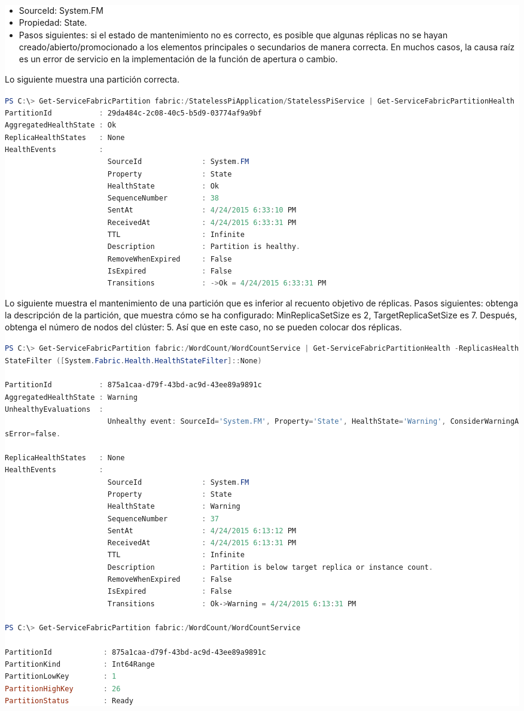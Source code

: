 - SourceId: System.FM
- Propiedad: State.
- Pasos siguientes: si el estado de mantenimiento no es correcto, es posible que algunas réplicas no se hayan creado/abierto/promocionado a los elementos principales o secundarios de manera correcta. En muchos casos, la causa raíz es un error de servicio en la implementación de la función de apertura o cambio.

Lo siguiente muestra una partición correcta.

```powershell
PS C:\> Get-ServiceFabricPartition fabric:/StatelessPiApplication/StatelessPiService | Get-ServiceFabricPartitionHealth
PartitionId           : 29da484c-2c08-40c5-b5d9-03774af9a9bf
AggregatedHealthState : Ok
ReplicaHealthStates   : None
HealthEvents          :
                        SourceId              : System.FM
                        Property              : State
                        HealthState           : Ok
                        SequenceNumber        : 38
                        SentAt                : 4/24/2015 6:33:10 PM
                        ReceivedAt            : 4/24/2015 6:33:31 PM
                        TTL                   : Infinite
                        Description           : Partition is healthy.
                        RemoveWhenExpired     : False
                        IsExpired             : False
                        Transitions           : ->Ok = 4/24/2015 6:33:31 PM
```

Lo siguiente muestra el mantenimiento de una partición que es inferior al recuento objetivo de réplicas. Pasos siguientes: obtenga la descripción de la partición, que muestra cómo se ha configurado: MinReplicaSetSize es 2, TargetReplicaSetSize es 7. Después, obtenga el número de nodos del clúster: 5. Así que en este caso, no se pueden colocar dos réplicas.

```powershell
PS C:\> Get-ServiceFabricPartition fabric:/WordCount/WordCountService | Get-ServiceFabricPartitionHealth -ReplicasHealthStateFilter ([System.Fabric.Health.HealthStateFilter]::None)

PartitionId           : 875a1caa-d79f-43bd-ac9d-43ee89a9891c
AggregatedHealthState : Warning
UnhealthyEvaluations  :
                        Unhealthy event: SourceId='System.FM', Property='State', HealthState='Warning', ConsiderWarningAsError=false.

ReplicaHealthStates   : None
HealthEvents          :
                        SourceId              : System.FM
                        Property              : State
                        HealthState           : Warning
                        SequenceNumber        : 37
                        SentAt                : 4/24/2015 6:13:12 PM
                        ReceivedAt            : 4/24/2015 6:13:31 PM
                        TTL                   : Infinite
                        Description           : Partition is below target replica or instance count.
                        RemoveWhenExpired     : False
                        IsExpired             : False
                        Transitions           : Ok->Warning = 4/24/2015 6:13:31 PM

PS C:\> Get-ServiceFabricPartition fabric:/WordCount/WordCountService

PartitionId            : 875a1caa-d79f-43bd-ac9d-43ee89a9891c
PartitionKind          : Int64Range
PartitionLowKey        : 1
PartitionHighKey       : 26
PartitionStatus        : Ready
```

[1]: ./media/service-fabric-understand-and-troubleshoot-with-system-health-reports/servicefabric-health-vs-runasync-exception.png